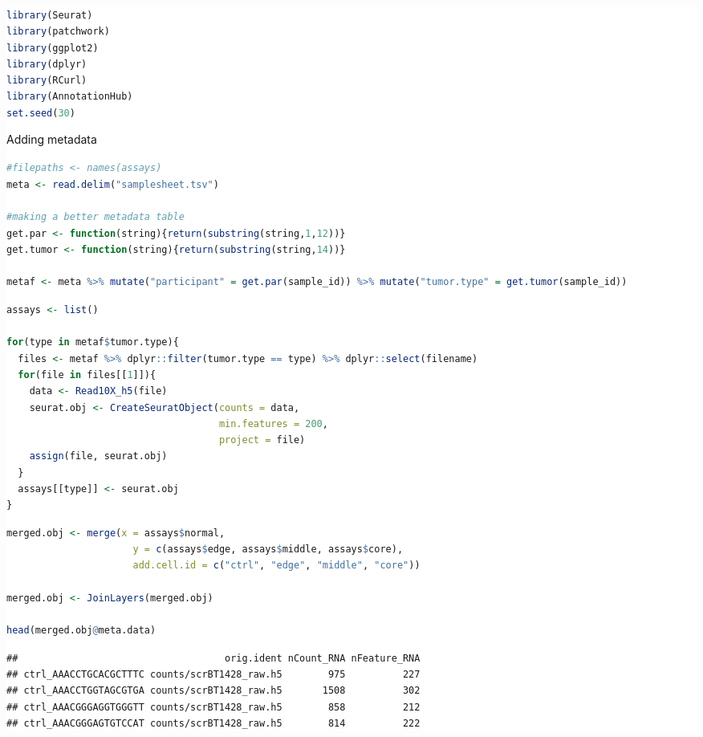``` r
library(Seurat)
library(patchwork)
library(ggplot2)
library(dplyr)
library(RCurl)
library(AnnotationHub)
set.seed(30)
```

Adding metadata

``` r
#filepaths <- names(assays)
meta <- read.delim("samplesheet.tsv")

#making a better metadata table
get.par <- function(string){return(substring(string,1,12))}
get.tumor <- function(string){return(substring(string,14))}

metaf <- meta %>% mutate("participant" = get.par(sample_id)) %>% mutate("tumor.type" = get.tumor(sample_id))
```

``` r
assays <- list()

for(type in metaf$tumor.type){
  files <- metaf %>% dplyr::filter(tumor.type == type) %>% dplyr::select(filename)
  for(file in files[[1]]){
    data <- Read10X_h5(file)
    seurat.obj <- CreateSeuratObject(counts = data,
                                     min.features = 200,
                                     project = file)
    assign(file, seurat.obj)
  }
  assays[[type]] <- seurat.obj
}
```

``` r
merged.obj <- merge(x = assays$normal,
                      y = c(assays$edge, assays$middle, assays$core), 
                      add.cell.id = c("ctrl", "edge", "middle", "core"))

merged.obj <- JoinLayers(merged.obj)

head(merged.obj@meta.data)
```

    ##                                    orig.ident nCount_RNA nFeature_RNA
    ## ctrl_AAACCTGCACGCTTTC counts/scrBT1428_raw.h5        975          227
    ## ctrl_AAACCTGGTAGCGTGA counts/scrBT1428_raw.h5       1508          302
    ## ctrl_AAACGGGAGGTGGGTT counts/scrBT1428_raw.h5        858          212
    ## ctrl_AAACGGGAGTGTCCAT counts/scrBT1428_raw.h5        814          222